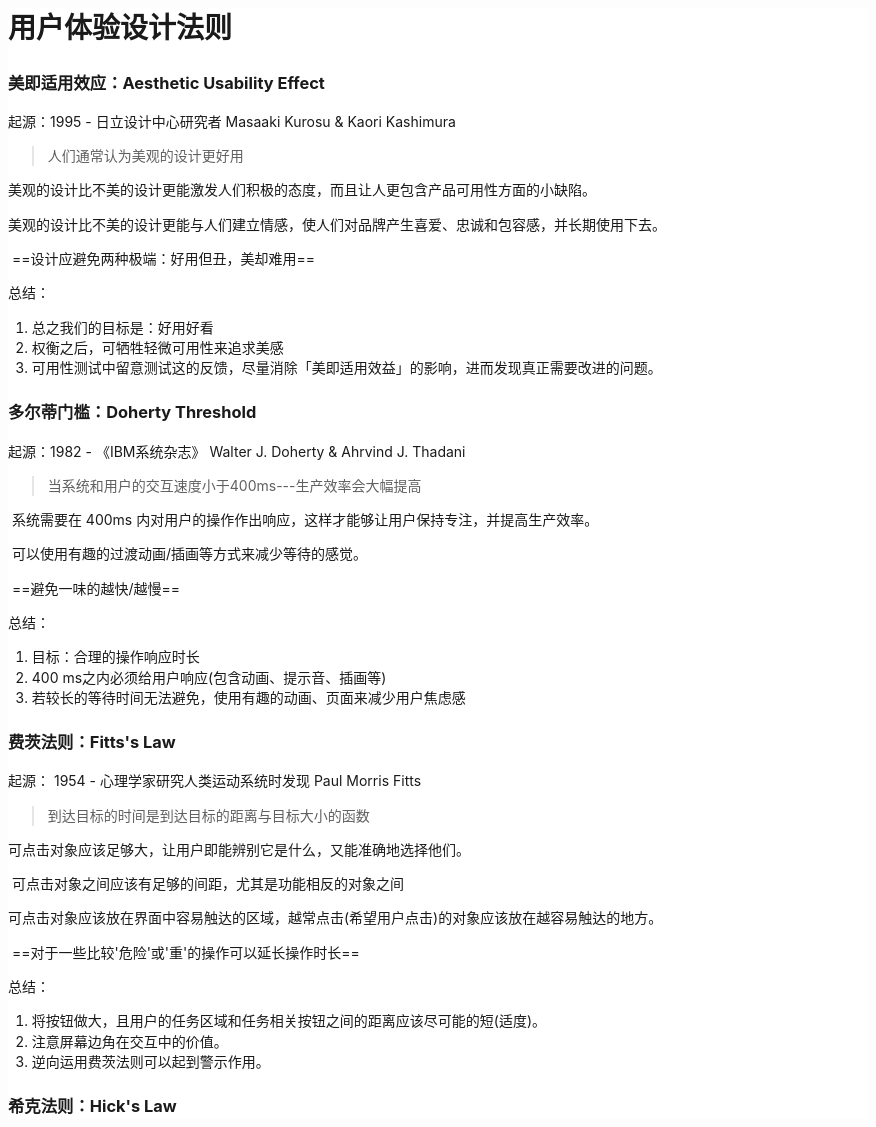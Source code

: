 # 用户体验设计法则

### 美即适用效应：Aesthetic Usability Effect

起源：1995 - 日立设计中心研究者 Masaaki Kurosu & Kaori Kashimura

> 人们通常认为美观的设计更好用

​	美观的设计比不美的设计更能激发人们积极的态度，而且让人更包含产品可用性方面的小缺陷。

​	美观的设计比不美的设计更能与人们建立情感，使人们对品牌产生喜爱、忠诚和包容感，并长期使用下去。

​	==设计应避免两种极端：好用但丑，美却难用==

总结：

1. 总之我们的目标是：好用好看
2. 权衡之后，可牺牲轻微可用性来追求美感
3. 可用性测试中留意测试这的反馈，尽量消除「美即适用效益」的影响，进而发现真正需要改进的问题。

### 多尔蒂门槛：Doherty Threshold

起源：1982 - 《IBM系统杂志》 Walter J. Doherty & Ahrvind J. Thadani

> 当系统和用户的交互速度小于400ms---生产效率会大幅提高

​	系统需要在 400ms 内对用户的操作作出响应，这样才能够让用户保持专注，并提高生产效率。

​	可以使用有趣的过渡动画/插画等方式来减少等待的感觉。

​	==避免一味的越快/越慢==

总结：

1. 目标：合理的操作响应时长
2. 400 ms之内必须给用户响应(包含动画、提示音、插画等)
3. 若较长的等待时间无法避免，使用有趣的动画、页面来减少用户焦虑感

### 费茨法则：Fitts's Law

起源： 1954 - 心理学家研究人类运动系统时发现 Paul Morris Fitts

> 到达目标的时间是到达目标的距离与目标大小的函数

​	可点击对象应该足够大，让用户即能辨别它是什么，又能准确地选择他们。

​	可点击对象之间应该有足够的间距，尤其是功能相反的对象之间

​	可点击对象应该放在界面中容易触达的区域，越常点击(希望用户点击)的对象应该放在越容易触达的地方。

​	==对于一些比较'危险'或'重'的操作可以延长操作时长==

总结：

1. 将按钮做大，且用户的任务区域和任务相关按钮之间的距离应该尽可能的短(适度)。
2. 注意屏幕边角在交互中的价值。
3. 逆向运用费茨法则可以起到警示作用。

### 希克法则：Hick's Law
